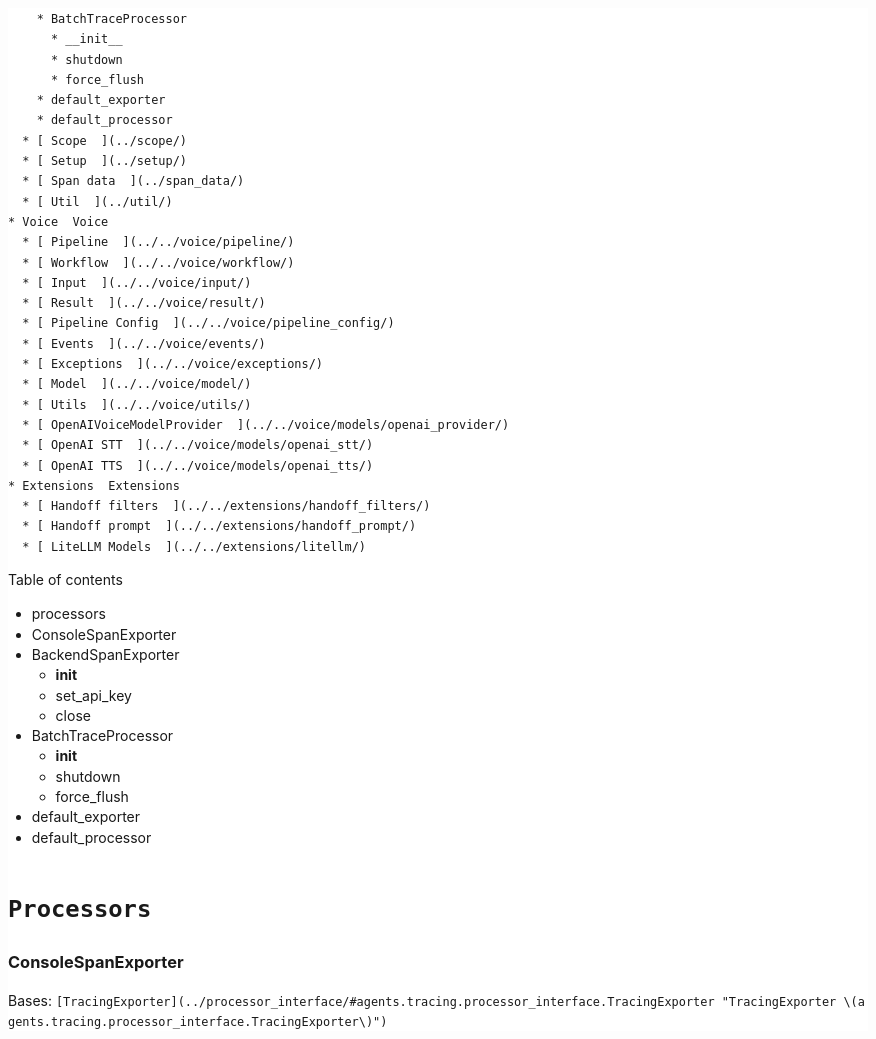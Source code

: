         * BatchTraceProcessor 
          * __init__ 
          * shutdown 
          * force_flush 
        * default_exporter 
        * default_processor 
      * [ Scope  ](../scope/)
      * [ Setup  ](../setup/)
      * [ Span data  ](../span_data/)
      * [ Util  ](../util/)
    * Voice  Voice 
      * [ Pipeline  ](../../voice/pipeline/)
      * [ Workflow  ](../../voice/workflow/)
      * [ Input  ](../../voice/input/)
      * [ Result  ](../../voice/result/)
      * [ Pipeline Config  ](../../voice/pipeline_config/)
      * [ Events  ](../../voice/events/)
      * [ Exceptions  ](../../voice/exceptions/)
      * [ Model  ](../../voice/model/)
      * [ Utils  ](../../voice/utils/)
      * [ OpenAIVoiceModelProvider  ](../../voice/models/openai_provider/)
      * [ OpenAI STT  ](../../voice/models/openai_stt/)
      * [ OpenAI TTS  ](../../voice/models/openai_tts/)
    * Extensions  Extensions 
      * [ Handoff filters  ](../../extensions/handoff_filters/)
      * [ Handoff prompt  ](../../extensions/handoff_prompt/)
      * [ LiteLLM Models  ](../../extensions/litellm/)



Table of contents 

  * processors 
  * ConsoleSpanExporter 
  * BackendSpanExporter 
    * __init__ 
    * set_api_key 
    * close 
  * BatchTraceProcessor 
    * __init__ 
    * shutdown 
    * force_flush 
  * default_exporter 
  * default_processor 



# `Processors`

###  ConsoleSpanExporter

Bases: `[TracingExporter](../processor_interface/#agents.tracing.processor_interface.TracingExporter "TracingExporter \(agents.tracing.processor_interface.TracingExporter\)")`
